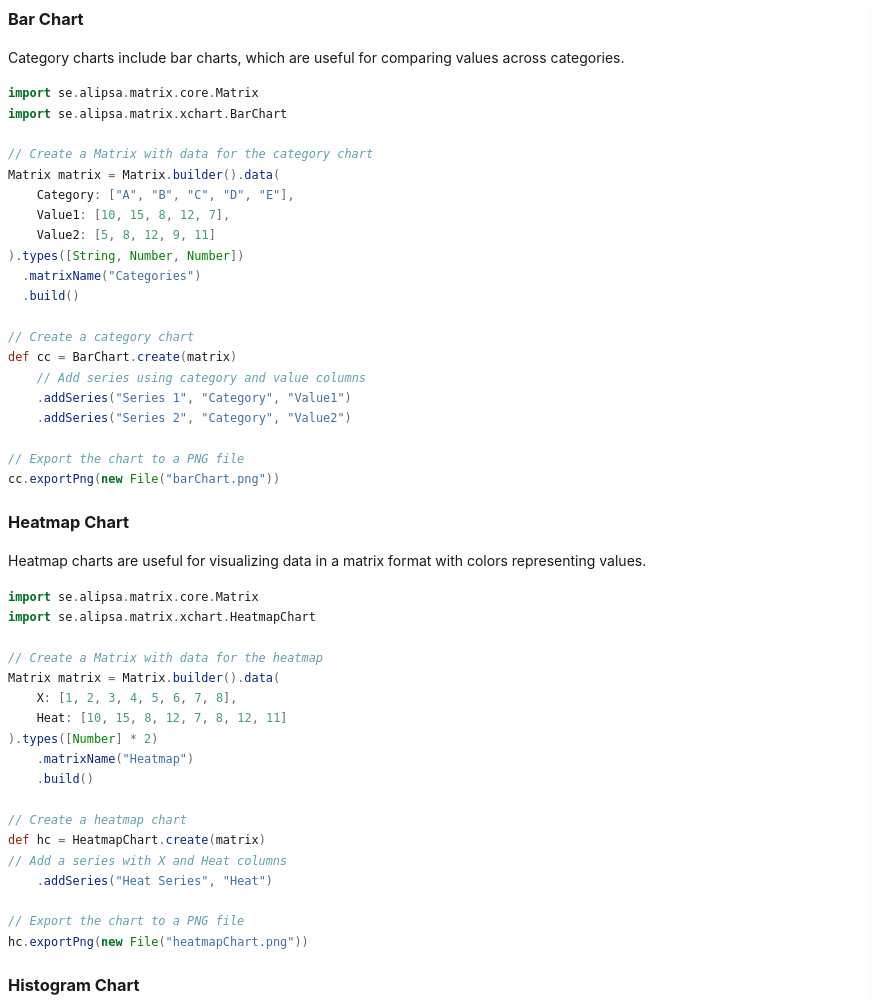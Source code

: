 ### Bar Chart

Category charts include bar charts, which are useful for comparing values across categories.

```groovy
import se.alipsa.matrix.core.Matrix
import se.alipsa.matrix.xchart.BarChart

// Create a Matrix with data for the category chart
Matrix matrix = Matrix.builder().data(
    Category: ["A", "B", "C", "D", "E"],
    Value1: [10, 15, 8, 12, 7],
    Value2: [5, 8, 12, 9, 11]
).types([String, Number, Number])
  .matrixName("Categories")
  .build()

// Create a category chart
def cc = BarChart.create(matrix)
    // Add series using category and value columns
    .addSeries("Series 1", "Category", "Value1")
    .addSeries("Series 2", "Category", "Value2")

// Export the chart to a PNG file
cc.exportPng(new File("barChart.png"))
```

### Heatmap Chart

Heatmap charts are useful for visualizing data in a matrix format with colors representing values.

```groovy
import se.alipsa.matrix.core.Matrix
import se.alipsa.matrix.xchart.HeatmapChart

// Create a Matrix with data for the heatmap
Matrix matrix = Matrix.builder().data(
    X: [1, 2, 3, 4, 5, 6, 7, 8],
    Heat: [10, 15, 8, 12, 7, 8, 12, 11]
).types([Number] * 2)
    .matrixName("Heatmap")
    .build()

// Create a heatmap chart
def hc = HeatmapChart.create(matrix)
// Add a series with X and Heat columns
    .addSeries("Heat Series", "Heat")

// Export the chart to a PNG file
hc.exportPng(new File("heatmapChart.png"))
```

### Histogram Chart

